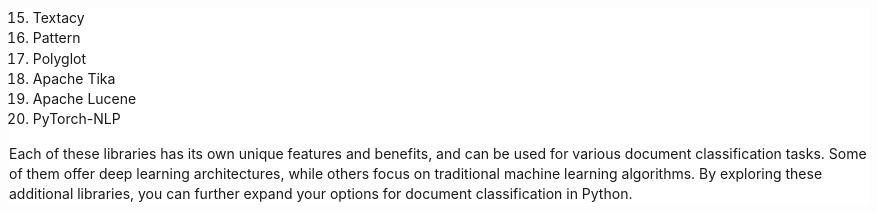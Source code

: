 15. Textacy
16. Pattern
17. Polyglot
18. Apache Tika
19. Apache Lucene
20. PyTorch-NLP

Each of these libraries has its own unique features and benefits, and can be used for various document classification tasks. Some of them offer deep learning architectures, while others focus on traditional machine learning algorithms. By exploring these additional libraries, you can further expand your options for document classification in Python.
